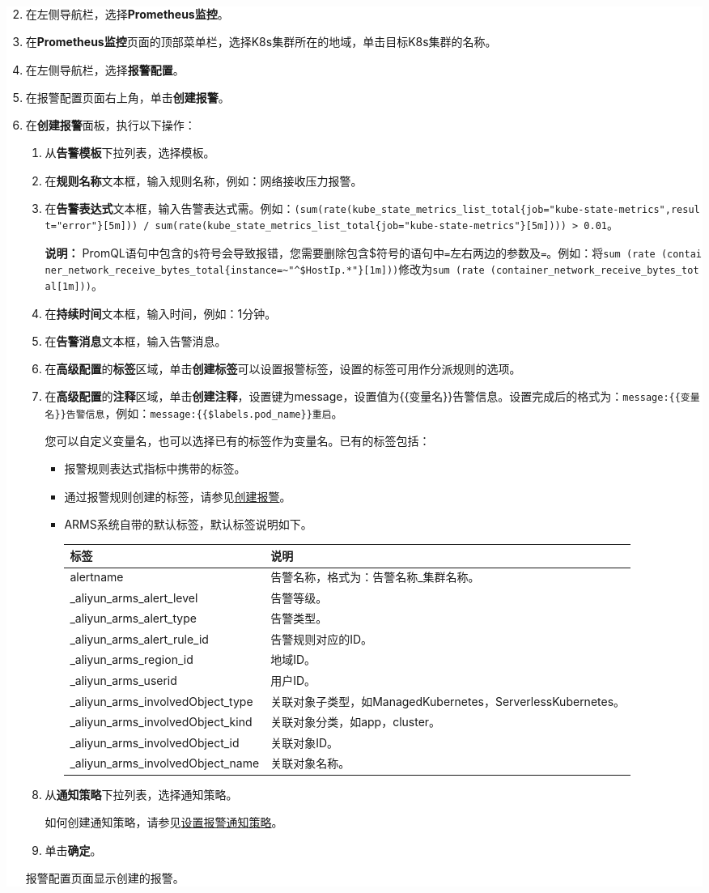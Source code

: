 2.  在左侧导航栏，选择**Prometheus监控**。

3.  在**Prometheus监控**页面的顶部菜单栏，选择K8s集群所在的地域，单击目标K8s集群的名称。

4.  在左侧导航栏，选择**报警配置**。

5.  在报警配置页面右上角，单击**创建报警**。

6.  在**创建报警**面板，执行以下操作：

    1.  从**告警模板**下拉列表，选择模板。

    2.  在**规则名称**文本框，输入规则名称，例如：网络接收压力报警。

    3.  在**告警表达式**文本框，输入告警表达式需。例如：`(sum(rate(kube_state_metrics_list_total{job="kube-state-metrics",result="error"}[5m])) / sum(rate(kube_state_metrics_list_total{job="kube-state-metrics"}[5m]))) > 0.01`。

        **说明：** PromQL语句中包含的`$`符号会导致报错，您需要删除包含$符号的语句中`=`左右两边的参数及`=`。例如：将`sum (rate (container_network_receive_bytes_total{instance=~"^$HostIp.*"}[1m]))`修改为`sum (rate (container_network_receive_bytes_total[1m]))`。

    4.  在**持续时间**文本框，输入时间，例如：1分钟。

    5.  在**告警消息**文本框，输入告警消息。

    6.  在**高级配置**的**标签**区域，单击**创建标签**可以设置报警标签，设置的标签可用作分派规则的选项。

    7.  在**高级配置**的**注释**区域，单击**创建注释**，设置键为message，设置值为\{\{变量名\}\}告警信息。设置完成后的格式为：`message:{{变量名}}告警信息`，例如：`message:{{$labels.pod_name}}重启`。

        您可以自定义变量名，也可以选择已有的标签作为变量名。已有的标签包括：

        -   报警规则表达式指标中携带的标签。
        -   通过报警规则创建的标签，请参见[创建报警]()。
        -   ARMS系统自带的默认标签，默认标签说明如下。

            |标签|说明|
            |--|--|
            |alertname|告警名称，格式为：告警名称\_集群名称。|
            |\_aliyun\_arms\_alert\_level|告警等级。|
            |\_aliyun\_arms\_alert\_type|告警类型。|
            |\_aliyun\_arms\_alert\_rule\_id|告警规则对应的ID。|
            |\_aliyun\_arms\_region\_id|地域ID。|
            |\_aliyun\_arms\_userid|用户ID。|
            |\_aliyun\_arms\_involvedObject\_type|关联对象子类型，如ManagedKubernetes，ServerlessKubernetes。|
            |\_aliyun\_arms\_involvedObject\_kind|关联对象分类，如app，cluster。|
            |\_aliyun\_arms\_involvedObject\_id|关联对象ID。|
            |\_aliyun\_arms\_involvedObject\_name|关联对象名称。|

    8.  从**通知策略**下拉列表，选择通知策略。

        如何创建通知策略，请参见[设置报警通知策略]()。

    9.  单击**确定**。

    报警配置页面显示创建的报警。


